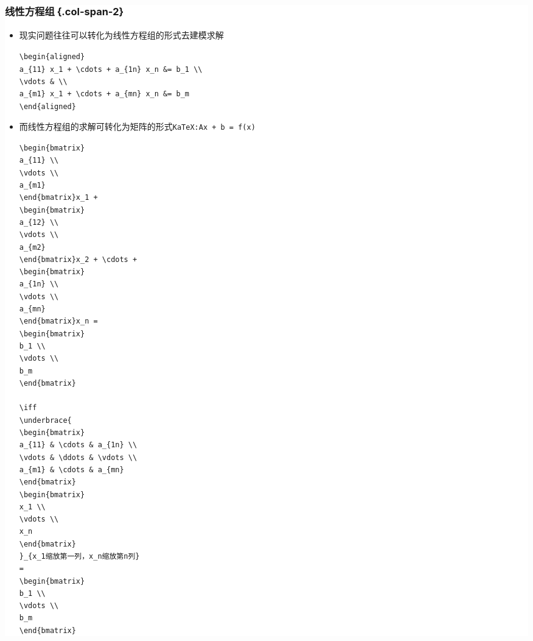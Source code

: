 ### 线性方程组 {.col-span-2}

- 现实问题往往可以转化为线性方程组的形式去建模求解

  ```KaTeX
  \begin{aligned}
  a_{11} x_1 + \cdots + a_{1n} x_n &= b_1 \\
  \vdots & \\
  a_{m1} x_1 + \cdots + a_{mn} x_n &= b_m
  \end{aligned}
  ```

- 而线性方程组的求解可转化为矩阵的形式`KaTeX:Ax + b = f(x)`

  ```KaTeX
  \begin{bmatrix}
  a_{11} \\
  \vdots \\
  a_{m1}
  \end{bmatrix}x_1 +
  \begin{bmatrix}
  a_{12} \\
  \vdots \\
  a_{m2}
  \end{bmatrix}x_2 + \cdots +
  \begin{bmatrix}
  a_{1n} \\
  \vdots \\
  a_{mn}
  \end{bmatrix}x_n =
  \begin{bmatrix}
  b_1 \\
  \vdots \\
  b_m
  \end{bmatrix}
  
  \iff
  \underbrace{
  \begin{bmatrix}
  a_{11} & \cdots & a_{1n} \\
  \vdots & \ddots & \vdots \\
  a_{m1} & \cdots & a_{mn}
  \end{bmatrix}
  \begin{bmatrix}
  x_1 \\
  \vdots \\
  x_n
  \end{bmatrix}
  }_{x_1缩放第一列，x_n缩放第n列}  
  =
  \begin{bmatrix}
  b_1 \\
  \vdots \\
  b_m
  \end{bmatrix}
  ```
